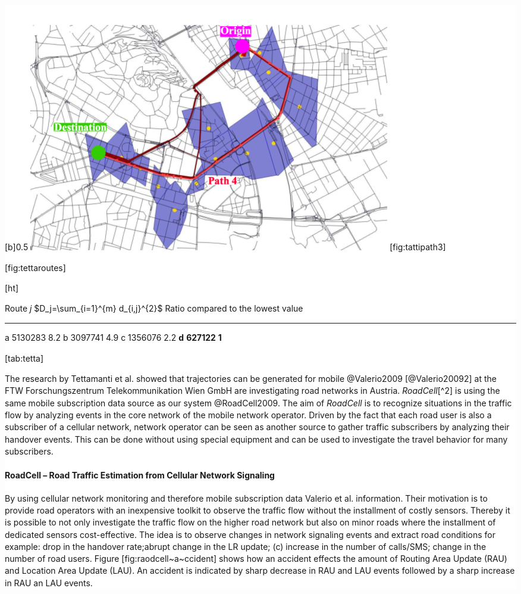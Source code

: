 
 

[b]<span>0.5</span> ![](./images/tattipath3.jpg "fig:") [fig:tattipath3]

[fig:tettaroutes]

[ht]

  Route $j$   $D_j=\sum_{i=1}^{m} d_{i,j}^{2}$   Ratio compared to the lowest value
  ----------- ---------------------------------- ------------------------------------
  a           5130283                            8.2
  b           3097741                            4.9
  c           1356076                            2.2
  **d**       **627122**                         **1**

[tab:tetta]

The research by Tettamanti et al. showed that trajectories can be
generated for mobile @Valerio2009 [@Valerio20092] at the FTW
Forschungszentrum Telekommunikation Wien GmbH are investigating road
networks in Austria. *RoadCell*[^2] is using the same mobile
subscription data source as our system @RoadCell2009. The aim of
*RoadCell* is to recognize situations in the traffic flow by analyzing
events in the core network of the mobile network operator. Driven by the
fact that each road user is also a subscriber of a cellular network,
network operator can be seen as another source to gather traffic
subscribers by analyzing their handover events. This can be done without
using special equipment and can be used to investigate the travel
behavior for many subscribers.

#### RoadCell – Road Traffic Estimation from Cellular Network Signaling

By using cellular network monitoring and therefore mobile subscription
data Valerio et al. information. Their motivation is to provide road
operators with an inexpensive toolkit to observe the traffic flow
without the installment of costly sensors. Thereby it is possible to not
only investigate the traffic flow on the higher road network but also on
minor roads where the installment of dedicated sensors cost-effective.
The idea is to observe changes in network signaling events and extract
road conditions for example: drop in the handover rate;abrupt change in
the LR update; (c) increase in the number of calls/SMS; change in the
number of road users. Figure [fig:raodcell~a~ccident] shows how an
accident effects the amount of Routing Area Update (RAU) and Location
Area Update (LAU). An accident is indicated by sharp decrease in RAU and
LAU events followed by a sharp increase in RAU an LAU events.
